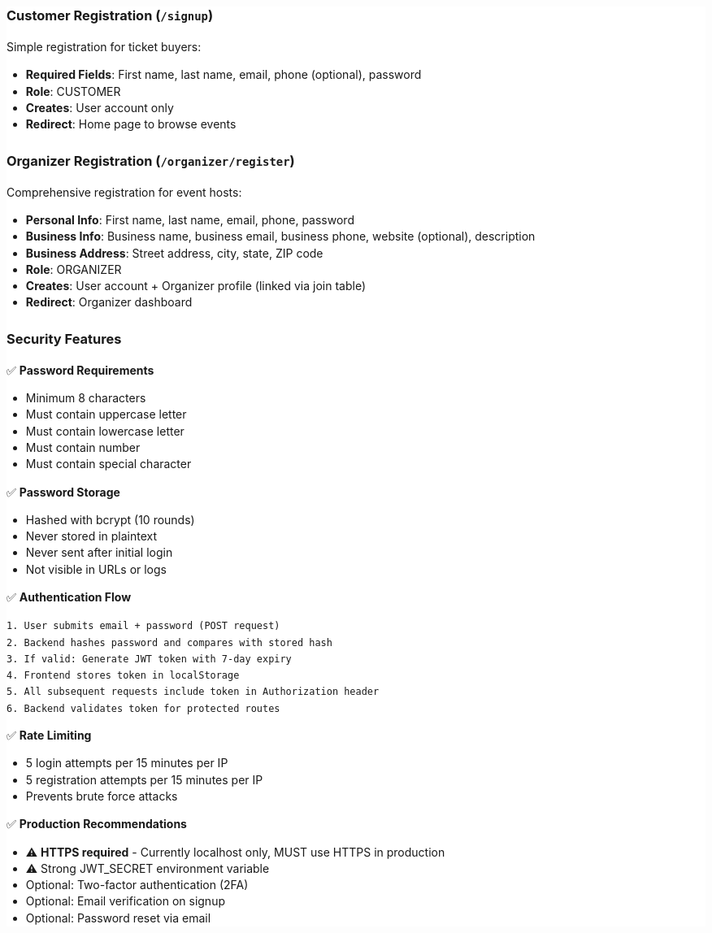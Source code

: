 ### Customer Registration (`/signup`)
Simple registration for ticket buyers:
- **Required Fields**: First name, last name, email, phone (optional), password
- **Role**: CUSTOMER
- **Creates**: User account only
- **Redirect**: Home page to browse events

### Organizer Registration (`/organizer/register`)
Comprehensive registration for event hosts:
- **Personal Info**: First name, last name, email, phone, password
- **Business Info**: Business name, business email, business phone, website (optional), description
- **Business Address**: Street address, city, state, ZIP code
- **Role**: ORGANIZER
- **Creates**: User account + Organizer profile (linked via join table)
- **Redirect**: Organizer dashboard

### Security Features

✅ **Password Requirements**
- Minimum 8 characters
- Must contain uppercase letter
- Must contain lowercase letter
- Must contain number
- Must contain special character

✅ **Password Storage**
- Hashed with bcrypt (10 rounds)
- Never stored in plaintext
- Never sent after initial login
- Not visible in URLs or logs

✅ **Authentication Flow**
```
1. User submits email + password (POST request)
2. Backend hashes password and compares with stored hash
3. If valid: Generate JWT token with 7-day expiry
4. Frontend stores token in localStorage
5. All subsequent requests include token in Authorization header
6. Backend validates token for protected routes
```

✅ **Rate Limiting**
- 5 login attempts per 15 minutes per IP
- 5 registration attempts per 15 minutes per IP
- Prevents brute force attacks

✅ **Production Recommendations**
- ⚠️ **HTTPS required** - Currently localhost only, MUST use HTTPS in production
- ⚠️ Strong JWT_SECRET environment variable
- Optional: Two-factor authentication (2FA)
- Optional: Email verification on signup
- Optional: Password reset via email
